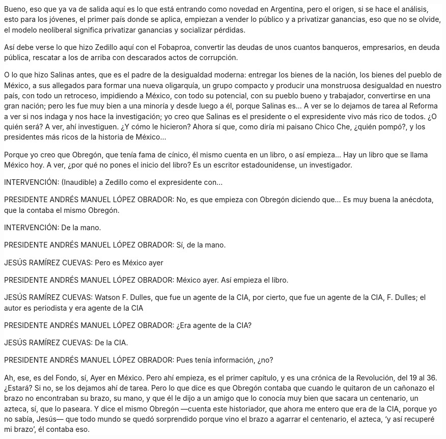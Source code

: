 Bueno, eso que ya va de salida aquí es lo que está entrando como novedad en
Argentina, pero el origen, si se hace el análisis, esto para los jóvenes, el
primer país donde se aplica, empiezan a vender lo público y a privatizar
ganancias, eso que no se olvide, el modelo neoliberal significa privatizar
ganancias y socializar pérdidas.

Así debe verse lo que hizo Zedillo aquí con el Fobaproa, convertir las deudas
de unos cuantos banqueros, empresarios, en deuda pública, rescatar a los de
arriba con descarados actos de corrupción.

O lo que hizo Salinas antes, que es el padre de la desigualdad moderna:
entregar los bienes de la nación, los bienes del pueblo de México, a sus
allegados para formar una nueva oligarquía, un grupo compacto y producir una
monstruosa desigualdad en nuestro país, con todo un retroceso, impidiendo a
México, con todo su potencial, con su pueblo bueno y trabajador, convertirse
en una gran nación; pero les fue muy bien a una minoría y desde luego a él,
porque Salinas es… A ver se lo dejamos de tarea al Reforma a ver si nos indaga
y nos hace la investigación; yo creo que Salinas es el presidente o el
expresidente vivo más rico de todos. ¿O quién será? A ver, ahí investiguen. ¿Y
cómo le hicieron? Ahora sí que, como diría mi paisano Chico Che, ¿quién
pompó?, y los presidentes más ricos de la historia de México…

Porque yo creo que Obregón, que tenía fama de cínico, él mismo cuenta en un
libro, o así empieza… Hay un libro que se llama México hoy. A ver, ¿por qué no
pones el inicio del libro? Es un escritor estadounidense, un investigador.

INTERVENCIÓN: (Inaudible) a Zedillo como el expresidente con…

PRESIDENTE ANDRÉS MANUEL LÓPEZ OBRADOR: No, es que empieza con Obregón
diciendo que… Es muy buena la anécdota, que la contaba el mismo Obregón.

INTERVENCIÓN: De la mano.

PRESIDENTE ANDRÉS MANUEL LÓPEZ OBRADOR: Sí, de la mano.

JESÚS RAMÍREZ CUEVAS: Pero es México ayer

PRESIDENTE ANDRÉS MANUEL LÓPEZ OBRADOR: México ayer. Así empieza el libro.

JESÚS RAMÍREZ CUEVAS: Watson F. Dulles, que fue un agente de la CIA, por
cierto, que fue un agente de la CIA, F. Dulles; el autor es periodista y era
agente de la CIA

PRESIDENTE ANDRÉS MANUEL LÓPEZ OBRADOR: ¿Era agente de la CIA?

JESÚS RAMÍREZ CUEVAS: De la CIA.

PRESIDENTE ANDRÉS MANUEL LÓPEZ OBRADOR: Pues tenía información, ¿no?

Ah, ese, es del Fondo, sí, Ayer en México. Pero ahí empieza, es el primer
capítulo, y es una crónica de la Revolución, del 19 al 36. ¿Estará? Si no, se
los dejamos ahí de tarea. Pero lo que dice es que Obregón contaba que cuando
le quitaron de un cañonazo el brazo no encontraban su brazo, su mano, y que él
le dijo a un amigo que lo conocía muy bien que sacara un centenario, un
azteca, sí, que lo paseara. Y dice el mismo Obregón —cuenta este historiador,
que ahora me entero que era de la CIA, porque yo no sabía, Jesús— que todo
mundo se quedó sorprendido porque vino el brazo a agarrar el centenario, el
azteca, ‘y así recuperé mi brazo’, él contaba eso.
